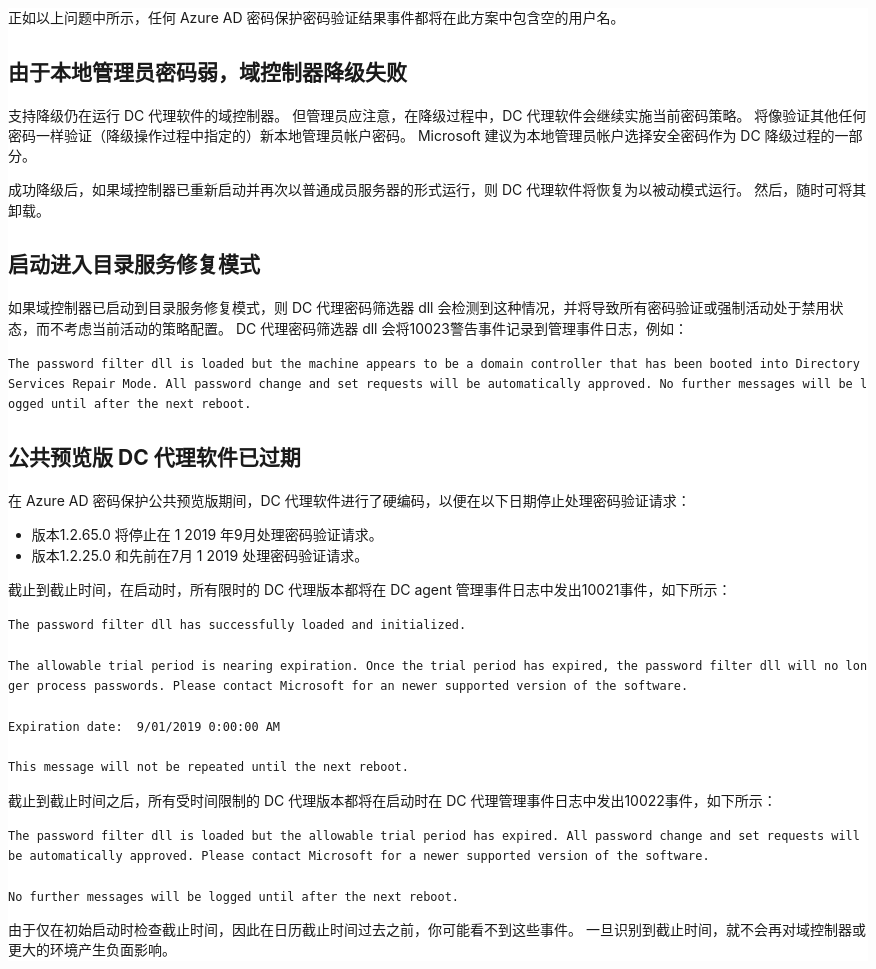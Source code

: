 正如以上问题中所示，任何 Azure AD 密码保护密码验证结果事件都将在此方案中包含空的用户名。

## <a name="domain-controller-demotion-fails-due-to-a-weak-local-administrator-password"></a>由于本地管理员密码弱，域控制器降级失败

支持降级仍在运行 DC 代理软件的域控制器。 但管理员应注意，在降级过程中，DC 代理软件会继续实施当前密码策略。 将像验证其他任何密码一样验证（降级操作过程中指定的）新本地管理员帐户密码。 Microsoft 建议为本地管理员帐户选择安全密码作为 DC 降级过程的一部分。

成功降级后，如果域控制器已重新启动并再次以普通成员服务器的形式运行，则 DC 代理软件将恢复为以被动模式运行。 然后，随时可将其卸载。

## <a name="booting-into-directory-services-repair-mode"></a>启动进入目录服务修复模式

如果域控制器已启动到目录服务修复模式，则 DC 代理密码筛选器 dll 会检测到这种情况，并将导致所有密码验证或强制活动处于禁用状态，而不考虑当前活动的策略配置。 DC 代理密码筛选器 dll 会将10023警告事件记录到管理事件日志，例如：

```text
The password filter dll is loaded but the machine appears to be a domain controller that has been booted into Directory Services Repair Mode. All password change and set requests will be automatically approved. No further messages will be logged until after the next reboot.
```
## <a name="public-preview-dc-agent-software-has-expired"></a>公共预览版 DC 代理软件已过期

在 Azure AD 密码保护公共预览版期间，DC 代理软件进行了硬编码，以便在以下日期停止处理密码验证请求：

* 版本1.2.65.0 将停止在 1 2019 年9月处理密码验证请求。
* 版本1.2.25.0 和先前在7月 1 2019 处理密码验证请求。

截止到截止时间，在启动时，所有限时的 DC 代理版本都将在 DC agent 管理事件日志中发出10021事件，如下所示：

```text
The password filter dll has successfully loaded and initialized.

The allowable trial period is nearing expiration. Once the trial period has expired, the password filter dll will no longer process passwords. Please contact Microsoft for an newer supported version of the software.

Expiration date:  9/01/2019 0:00:00 AM

This message will not be repeated until the next reboot.
```

截止到截止时间之后，所有受时间限制的 DC 代理版本都将在启动时在 DC 代理管理事件日志中发出10022事件，如下所示：

```text
The password filter dll is loaded but the allowable trial period has expired. All password change and set requests will be automatically approved. Please contact Microsoft for a newer supported version of the software.

No further messages will be logged until after the next reboot.
```

由于仅在初始启动时检查截止时间，因此在日历截止时间过去之前，你可能看不到这些事件。 一旦识别到截止时间，就不会再对域控制器或更大的环境产生负面影响。
